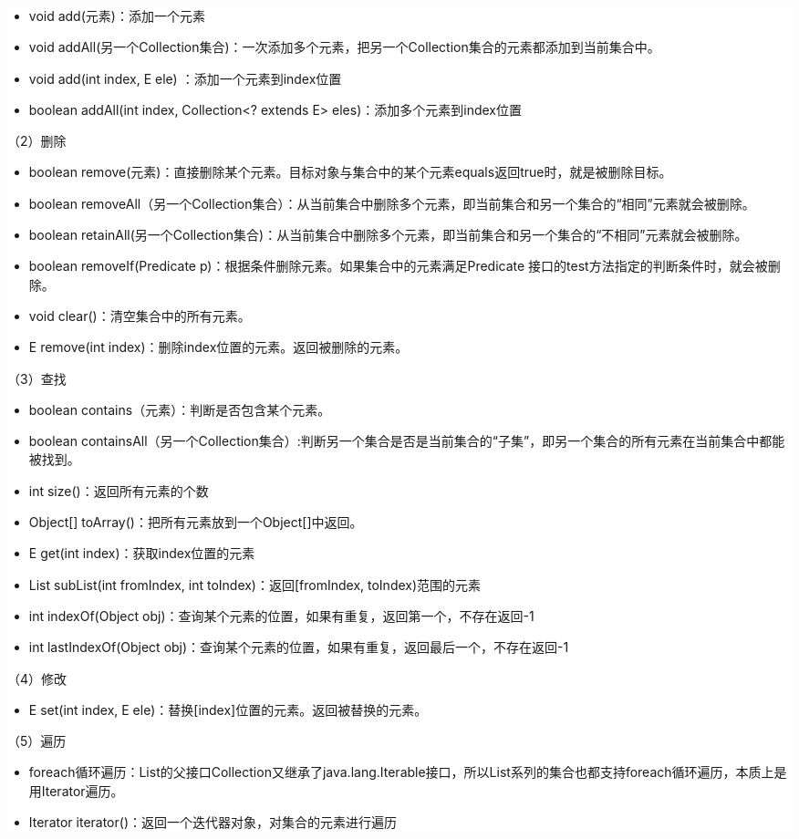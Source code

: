

-  void add(元素)：添加一个元素 

-  void addAll(另一个Collection集合)：一次添加多个元素，把另一个Collection集合的元素都添加到当前集合中。 



- void add(int index, E ele)  ：添加一个元素到index位置

- boolean addAll(int index, Collection<? extends E> eles)：添加多个元素到index位置



（2）删除



-  boolean remove(元素)：直接删除某个元素。目标对象与集合中的某个元素equals返回true时，就是被删除目标。 

-  boolean removeAll（另一个Collection集合）：从当前集合中删除多个元素，即当前集合和另一个集合的“相同”元素就会被删除。 

-  boolean retainAll(另一个Collection集合)：从当前集合中删除多个元素，即当前集合和另一个集合的“不相同”元素就会被删除。 

-  boolean removeIf(Predicate p)：根据条件删除元素。如果集合中的元素满足Predicate 接口的test方法指定的判断条件时，就会被删除。 

-  void clear()：清空集合中的所有元素。 

-  E remove(int index)：删除index位置的元素。返回被删除的元素。 



（3）查找



-  boolean contains（元素）：判断是否包含某个元素。 

-  boolean containsAll（另一个Collection集合）:判断另一个集合是否是当前集合的“子集”，即另一个集合的所有元素在当前集合中都能被找到。 

-  int size()：返回所有元素的个数 

-  Object[] toArray()：把所有元素放到一个Object[]中返回。 



- E get(int index)：获取index位置的元素

- List subList(int fromIndex, int toIndex)：返回[fromIndex, toIndex)范围的元素

- int indexOf(Object obj)：查询某个元素的位置，如果有重复，返回第一个，不存在返回-1

- int lastIndexOf(Object obj)：查询某个元素的位置，如果有重复，返回最后一个，不存在返回-1



（4）修改



- E set(int index, E ele)：替换[index]位置的元素。返回被替换的元素。



（5）遍历



- foreach循环遍历：List的父接口Collection又继承了java.lang.Iterable接口，所以List系列的集合也都支持foreach循环遍历，本质上是用Iterator遍历。

- Iterator iterator()：返回一个迭代器对象，对集合的元素进行遍历
